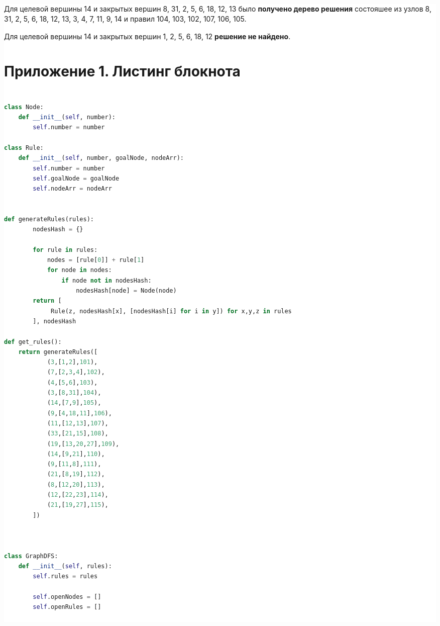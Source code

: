 

Для целевой вершины $14$ и закрытых вершин $8$, $31$, $2$, $5$, $6$, $18$, $12$, $13$ было **получено дерево решения** состояшее из узлов $8$, $31$, $2$, $5$, $6$, $18$, $12$, $13$, $3$, $4$, $7$, $11$, $9$, $14$ и правил $104$, $103$, $102$, $107$, $106$, $105$.

Для целевой вершины $14$ и закрытых вершин $1$, $2$, $5$, $6$, $18$, $12$ **решение не найдено**.


# Приложение 1. Листинг блокнота


```py

class Node:
    def __init__(self, number):
        self.number = number

class Rule:
    def __init__(self, number, goalNode, nodeArr):
        self.number = number
        self.goalNode = goalNode
        self.nodeArr = nodeArr


def generateRules(rules):
        nodesHash = {}
        
        for rule in rules:
            nodes = [rule[0]] + rule[1]
            for node in nodes:
                if node not in nodesHash:
                    nodesHash[node] = Node(node)
        return [
             Rule(z, nodesHash[x], [nodesHash[i] for i in y]) for x,y,z in rules
        ], nodesHash

def get_rules():
    return generateRules([ 
            (3,[1,2],101),
            (7,[2,3,4],102),
            (4,[5,6],103),
            (3,[8,31],104),
            (14,[7,9],105),
            (9,[4,18,11],106),
            (11,[12,13],107),
            (33,[21,15],108),
            (19,[13,20,27],109),
            (14,[9,21],110),
            (9,[11,8],111),
            (21,[8,19],112),
            (8,[12,20],113),
            (12,[22,23],114),
            (21,[19,27],115),
        ])



class GraphDFS:
    def __init__(self, rules):
        self.rules = rules

        self.openNodes = []
        self.openRules = []
        
```
